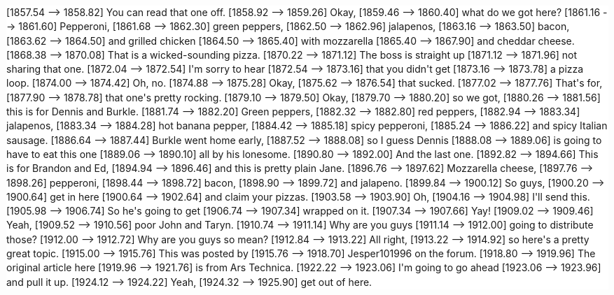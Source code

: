 [1857.54 --> 1858.82]  You can read that one off.
[1858.92 --> 1859.26]  Okay,
[1859.46 --> 1860.40]  what do we got here?
[1861.16 --> 1861.60]  Pepperoni,
[1861.68 --> 1862.30]  green peppers,
[1862.50 --> 1862.96]  jalapenos,
[1863.16 --> 1863.50]  bacon,
[1863.62 --> 1864.50]  and grilled chicken
[1864.50 --> 1865.40]  with mozzarella
[1865.40 --> 1867.90]  and cheddar cheese.
[1868.38 --> 1870.08]  That is a wicked-sounding pizza.
[1870.22 --> 1871.12]  The boss is straight up
[1871.12 --> 1871.96]  not sharing that one.
[1872.04 --> 1872.54]  I'm sorry to hear
[1872.54 --> 1873.16]  that you didn't get
[1873.16 --> 1873.78]  a pizza loop.
[1874.00 --> 1874.42]  Oh, no.
[1874.88 --> 1875.28]  Okay,
[1875.62 --> 1876.54]  that sucked.
[1877.02 --> 1877.76]  That's for,
[1877.90 --> 1878.78]  that one's pretty rocking.
[1879.10 --> 1879.50]  Okay,
[1879.70 --> 1880.20]  so we got,
[1880.26 --> 1881.56]  this is for Dennis and Burkle.
[1881.74 --> 1882.20]  Green peppers,
[1882.32 --> 1882.80]  red peppers,
[1882.94 --> 1883.34]  jalapenos,
[1883.34 --> 1884.28]  hot banana pepper,
[1884.42 --> 1885.18]  spicy pepperoni,
[1885.24 --> 1886.22]  and spicy Italian sausage.
[1886.64 --> 1887.44]  Burkle went home early,
[1887.52 --> 1888.08]  so I guess Dennis
[1888.08 --> 1889.06]  is going to have to eat this one
[1889.06 --> 1890.10]  all by his lonesome.
[1890.80 --> 1892.00]  And the last one.
[1892.82 --> 1894.66]  This is for Brandon and Ed,
[1894.94 --> 1896.46]  and this is pretty plain Jane.
[1896.76 --> 1897.62]  Mozzarella cheese,
[1897.76 --> 1898.26]  pepperoni,
[1898.44 --> 1898.72]  bacon,
[1898.90 --> 1899.72]  and jalapeno.
[1899.84 --> 1900.12]  So guys,
[1900.20 --> 1900.64]  get in here
[1900.64 --> 1902.64]  and claim your pizzas.
[1903.58 --> 1903.90]  Oh,
[1904.16 --> 1904.98]  I'll send this.
[1905.98 --> 1906.74]  So he's going to get
[1906.74 --> 1907.34]  wrapped on it.
[1907.34 --> 1907.66]  Yay!
[1909.02 --> 1909.46]  Yeah,
[1909.52 --> 1910.56]  poor John and Taryn.
[1910.74 --> 1911.14]  Why are you guys
[1911.14 --> 1912.00]  going to distribute those?
[1912.00 --> 1912.72]  Why are you guys so mean?
[1912.84 --> 1913.22]  All right,
[1913.22 --> 1914.92]  so here's a pretty great topic.
[1915.00 --> 1915.76]  This was posted by
[1915.76 --> 1918.70]  Jesper101996 on the forum.
[1918.80 --> 1919.96]  The original article here
[1919.96 --> 1921.76]  is from Ars Technica.
[1922.22 --> 1923.06]  I'm going to go ahead
[1923.06 --> 1923.96]  and pull it up.
[1924.12 --> 1924.22]  Yeah,
[1924.32 --> 1925.90]  get out of here.